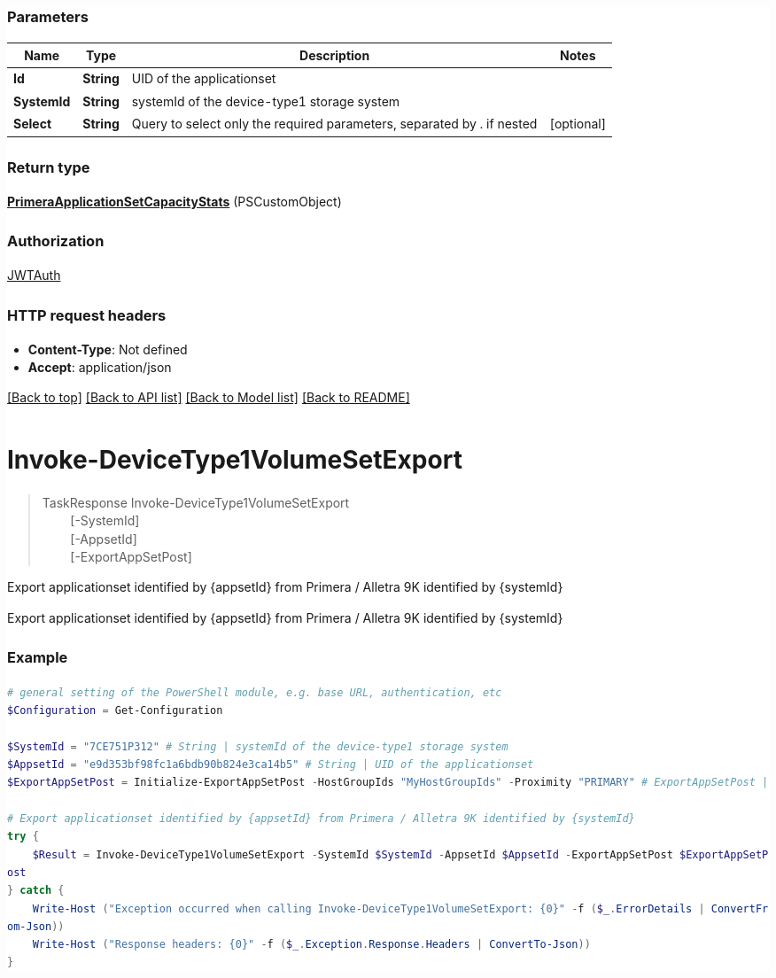 ### Parameters

Name | Type | Description  | Notes
------------- | ------------- | ------------- | -------------
 **Id** | **String**| UID of the applicationset | 
 **SystemId** | **String**| systemId of the device-type1 storage system | 
 **Select** | **String**| Query to select only the required parameters, separated by . if nested | [optional] 

### Return type

[**PrimeraApplicationSetCapacityStats**](PrimeraApplicationSetCapacityStats.md) (PSCustomObject)

### Authorization

[JWTAuth](../README.md#JWTAuth)

### HTTP request headers

 - **Content-Type**: Not defined
 - **Accept**: application/json

[[Back to top]](#) [[Back to API list]](../README.md#documentation-for-api-endpoints) [[Back to Model list]](../README.md#documentation-for-models) [[Back to README]](../README.md)

<a id="Invoke-DeviceType1VolumeSetExport"></a>
# **Invoke-DeviceType1VolumeSetExport**
> TaskResponse Invoke-DeviceType1VolumeSetExport<br>
> &nbsp;&nbsp;&nbsp;&nbsp;&nbsp;&nbsp;&nbsp;&nbsp;[-SystemId] <String><br>
> &nbsp;&nbsp;&nbsp;&nbsp;&nbsp;&nbsp;&nbsp;&nbsp;[-AppsetId] <String><br>
> &nbsp;&nbsp;&nbsp;&nbsp;&nbsp;&nbsp;&nbsp;&nbsp;[-ExportAppSetPost] <PSCustomObject><br>

Export applicationset identified by {appsetId} from Primera / Alletra 9K identified by {systemId}

Export applicationset identified by {appsetId} from Primera / Alletra 9K identified by {systemId}

### Example
```powershell
# general setting of the PowerShell module, e.g. base URL, authentication, etc
$Configuration = Get-Configuration

$SystemId = "7CE751P312" # String | systemId of the device-type1 storage system
$AppsetId = "e9d353bf98fc1a6bdb90b824e3ca14b5" # String | UID of the applicationset
$ExportAppSetPost = Initialize-ExportAppSetPost -HostGroupIds "MyHostGroupIds" -Proximity "PRIMARY" # ExportAppSetPost | 

# Export applicationset identified by {appsetId} from Primera / Alletra 9K identified by {systemId}
try {
    $Result = Invoke-DeviceType1VolumeSetExport -SystemId $SystemId -AppsetId $AppsetId -ExportAppSetPost $ExportAppSetPost
} catch {
    Write-Host ("Exception occurred when calling Invoke-DeviceType1VolumeSetExport: {0}" -f ($_.ErrorDetails | ConvertFrom-Json))
    Write-Host ("Response headers: {0}" -f ($_.Exception.Response.Headers | ConvertTo-Json))
}
```
